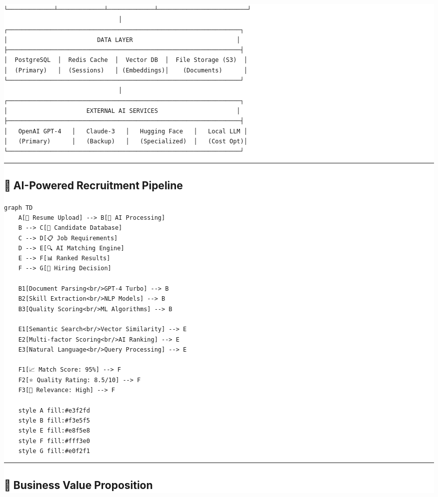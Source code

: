 ```
└─────────────┴─────────────┴─────────────┴─────────────────────────┘
                                │
┌─────────────────────────────────────────────────────────────────┐
│                         DATA LAYER                             │
├─────────────────────────────────────────────────────────────────┤
│  PostgreSQL  │  Redis Cache  │  Vector DB  │  File Storage (S3)  │
│  (Primary)   │  (Sessions)   │ (Embeddings)│    (Documents)      │
└─────────────────────────────────────────────────────────────────┘
                                │
┌─────────────────────────────────────────────────────────────────┐
│                      EXTERNAL AI SERVICES                      │
├─────────────────────────────────────────────────────────────────┤
│   OpenAI GPT-4   │   Claude-3   │   Hugging Face   │   Local LLM │
│   (Primary)      │   (Backup)   │   (Specialized)  │   (Cost Opt)│
└─────────────────────────────────────────────────────────────────┘
```

---

## 🚀 AI-Powered Recruitment Pipeline

```mermaid
graph TD
    A[📄 Resume Upload] --> B[🤖 AI Processing]
    B --> C[💾 Candidate Database]
    C --> D[📋 Job Requirements]
    D --> E[🔍 AI Matching Engine]
    E --> F[📊 Ranked Results]
    F --> G[👥 Hiring Decision]

    B1[Document Parsing<br/>GPT-4 Turbo] --> B
    B2[Skill Extraction<br/>NLP Models] --> B
    B3[Quality Scoring<br/>ML Algorithms] --> B

    E1[Semantic Search<br/>Vector Similarity] --> E
    E2[Multi-factor Scoring<br/>AI Ranking] --> E
    E3[Natural Language<br/>Query Processing] --> E

    F1[📈 Match Score: 95%] --> F
    F2[⭐ Quality Rating: 8.5/10] --> F
    F3[🎯 Relevance: High] --> F

    style A fill:#e3f2fd
    style B fill:#f3e5f5
    style E fill:#e8f5e8
    style F fill:#fff3e0
    style G fill:#e0f2f1
```

---

## 💼 Business Value Proposition
